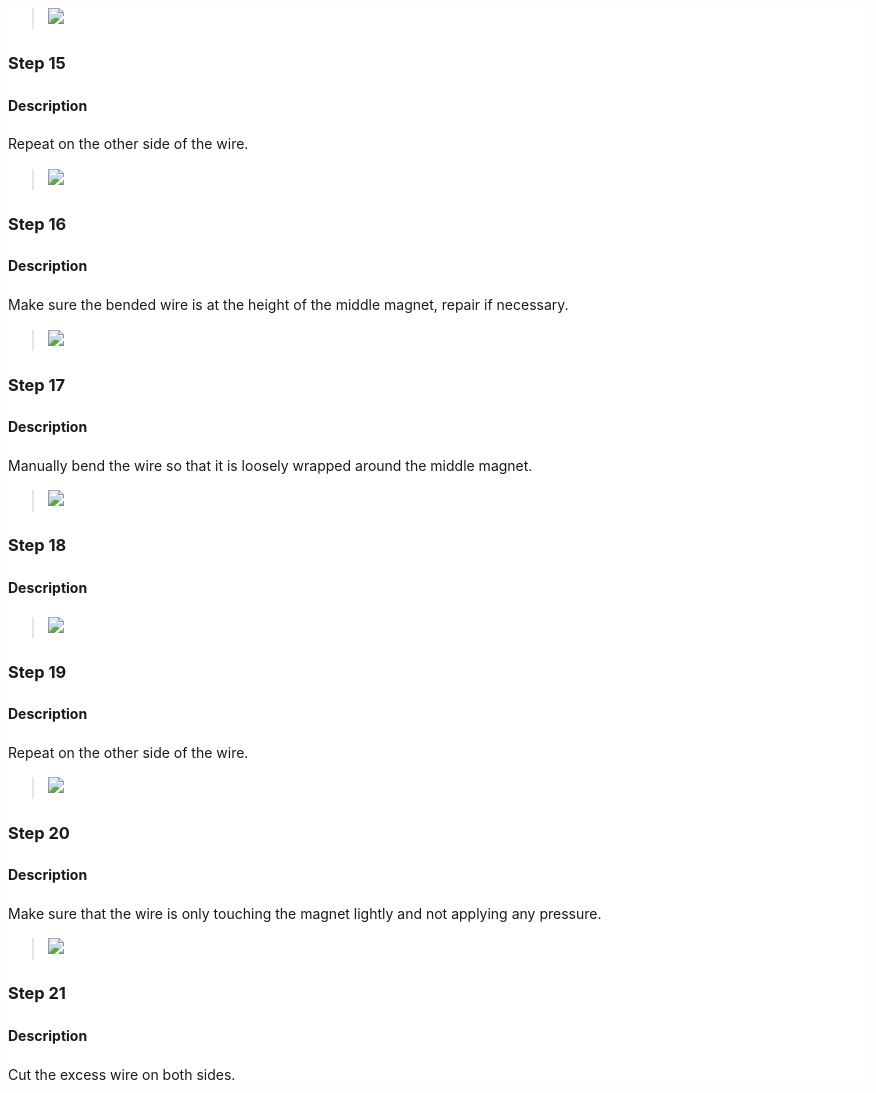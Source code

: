 > ![]([BASE]/courses/1-Inventions/Lesson2-HomopolarMotor/assets/step14.jpg)


### Step 15

#### Description

Repeat on the other side of the wire.

> ![]([BASE]/courses/1-Inventions/Lesson2-HomopolarMotor/assets/step15.jpg)


### Step 16

#### Description

Make sure the bended wire is at the height of the middle magnet, repair if necessary.

> ![]([BASE]/courses/1-Inventions/Lesson2-HomopolarMotor/assets/step16.jpg)

### Step 17

#### Description

Manually bend the wire so that it is loosely wrapped around the middle magnet.

> ![]([BASE]/courses/1-Inventions/Lesson2-HomopolarMotor/assets/step17.jpg)
### Step 18

#### Description



> ![]([BASE]/courses/1-Inventions/Lesson2-HomopolarMotor/assets/step18.jpg)

### Step 19

#### Description

Repeat on the other side of the wire.

> ![]([BASE]/courses/1-Inventions/Lesson2-HomopolarMotor/assets/step19.jpg)


### Step 20

#### Description

Make sure that the wire is only touching the magnet lightly and not applying any pressure.

> ![]([BASE]/courses/1-Inventions/Lesson2-HomopolarMotor/assets/step20.jpg)

### Step 21

#### Description

Cut the excess wire on both sides.
